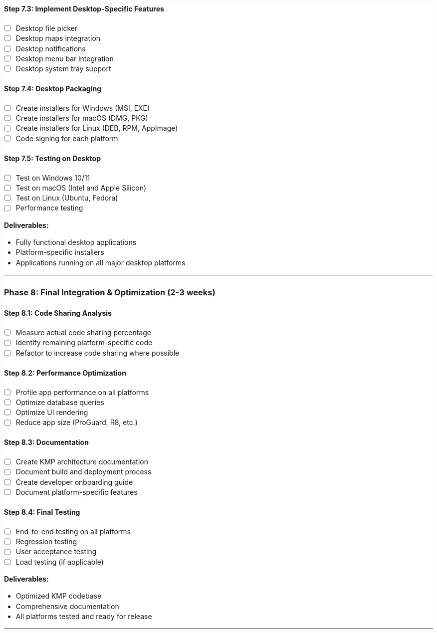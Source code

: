#### Step 7.3: Implement Desktop-Specific Features
- [ ] Desktop file picker
- [ ] Desktop maps integration
- [ ] Desktop notifications
- [ ] Desktop menu bar integration
- [ ] Desktop system tray support

#### Step 7.4: Desktop Packaging
- [ ] Create installers for Windows (MSI, EXE)
- [ ] Create installers for macOS (DMG, PKG)
- [ ] Create installers for Linux (DEB, RPM, AppImage)
- [ ] Code signing for each platform

#### Step 7.5: Testing on Desktop
- [ ] Test on Windows 10/11
- [ ] Test on macOS (Intel and Apple Silicon)
- [ ] Test on Linux (Ubuntu, Fedora)
- [ ] Performance testing

**Deliverables:**
- Fully functional desktop applications
- Platform-specific installers
- Applications running on all major desktop platforms

---

### Phase 8: Final Integration & Optimization (2-3 weeks)

#### Step 8.1: Code Sharing Analysis
- [ ] Measure actual code sharing percentage
- [ ] Identify remaining platform-specific code
- [ ] Refactor to increase code sharing where possible

#### Step 8.2: Performance Optimization
- [ ] Profile app performance on all platforms
- [ ] Optimize database queries
- [ ] Optimize UI rendering
- [ ] Reduce app size (ProGuard, R8, etc.)

#### Step 8.3: Documentation
- [ ] Create KMP architecture documentation
- [ ] Document build and deployment process
- [ ] Create developer onboarding guide
- [ ] Document platform-specific features

#### Step 8.4: Final Testing
- [ ] End-to-end testing on all platforms
- [ ] Regression testing
- [ ] User acceptance testing
- [ ] Load testing (if applicable)

**Deliverables:**
- Optimized KMP codebase
- Comprehensive documentation
- All platforms tested and ready for release

---